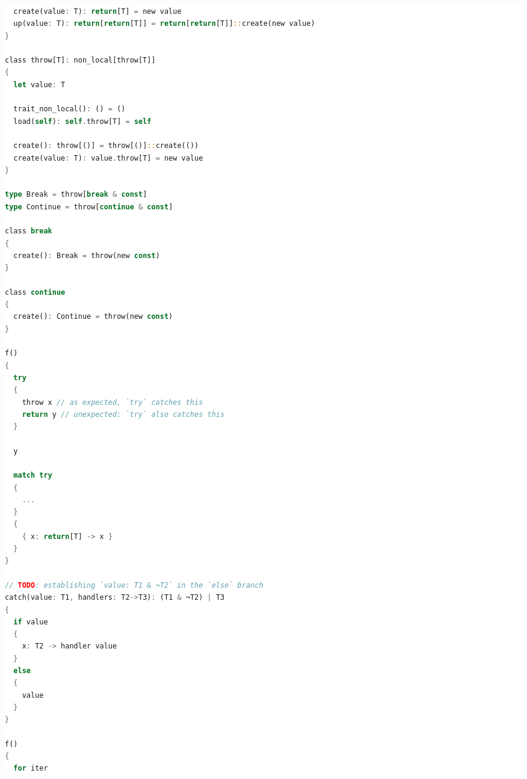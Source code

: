 ```rust
  create(value: T): return[T] = new value
  up(value: T): return[return[T]] = return[return[T]]::create(new value)
}

class throw[T]: non_local[throw[T]]
{
  let value: T

  trait_non_local(): () = ()
  load(self): self.throw[T] = self

  create(): throw[()] = throw[()]::create(())
  create(value: T): value.throw[T] = new value
}

type Break = throw[break & const]
type Continue = throw[continue & const]

class break
{
  create(): Break = throw(new const)
}

class continue
{
  create(): Continue = throw(new const)
}

f()
{
  try
  {
    throw x // as expected, `try` catches this
    return y // unexpected: `try` also catches this
  }

  y

  match try
  {
    ...
  }
  {
    { x: return[T] -> x }
  }
}

// TODO: establishing `value: T1 & ¬T2` in the `else` branch
catch(value: T1, handlers: T2->T3): (T1 & ¬T2) | T3
{
  if value
  {
    x: T2 -> handler value
  }
  else
  {
    value
  }
}

f()
{
  for iter
```